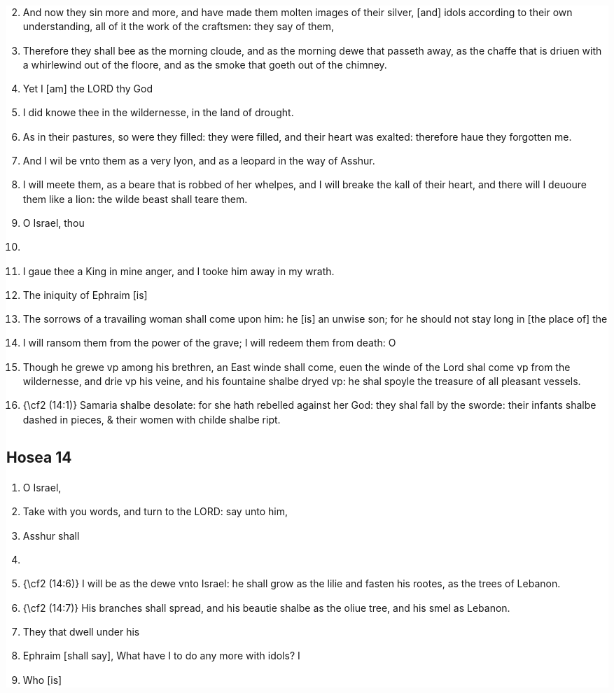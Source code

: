 2. And now they sin more and more, and have made them molten images of their silver, [and] idols according to their own understanding, all of it the work of the craftsmen: they say of them, 

3. Therefore they shall bee as the morning cloude, and as the morning dewe that passeth away, as the chaffe that is driuen with a whirlewind out of the floore, and as the smoke that goeth out of the chimney.

4. Yet I [am] the LORD thy God 

5. I did knowe thee in the wildernesse, in the land of drought.

6. As in their pastures, so were they filled: they were filled, and their heart was exalted: therefore haue they forgotten me.

7. And I wil be vnto them as a very lyon, and as a leopard in the way of Asshur.

8. I will meete them, as a beare that is robbed of her whelpes, and I will breake the kall of their heart, and there will I deuoure them like a lion: the wilde beast shall teare them.

9. O Israel, thou 

10. 
          

11. I gaue thee a King in mine anger, and I tooke him away in my wrath.

12. The iniquity of Ephraim [is] 

13. The sorrows of a travailing woman shall come upon him: he [is] an unwise son; for he should not stay long in [the place of] the 

14. I will ransom them from the power of the grave; I will redeem them from death: O 

15. Though he grewe vp among his brethren, an East winde shall come, euen the winde of the Lord shal come vp from the wildernesse, and drie vp his veine, and his fountaine shalbe dryed vp: he shal spoyle the treasure of all pleasant vessels.

16. {\cf2 (14:1)} Samaria shalbe desolate: for she hath rebelled against her God: they shal fall by the sworde: their infants shalbe dashed in pieces, & their women with childe shalbe ript.

## Hosea 14

1. O Israel, 

2. Take with you words, and turn to the LORD: say unto him, 

3. Asshur shall 

4. 
          

5. {\cf2 (14:6)} I will be as the dewe vnto Israel: he shall grow as the lilie and fasten his rootes, as the trees of Lebanon.

6. {\cf2 (14:7)} His branches shall spread, and his beautie shalbe as the oliue tree, and his smel as Lebanon.

7. They that dwell under his 

8. Ephraim [shall say], What have I to do any more with idols? I 

9. Who [is] 


